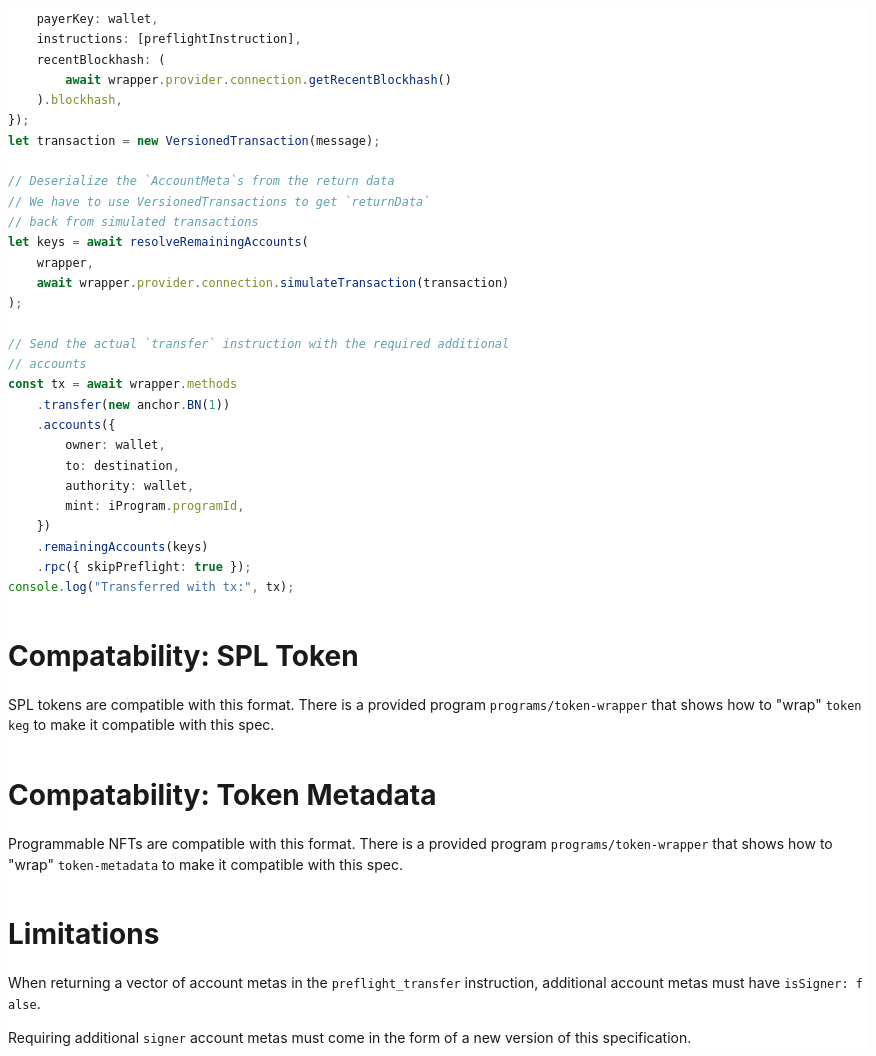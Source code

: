 ```typescript
    payerKey: wallet,
    instructions: [preflightInstruction],
    recentBlockhash: (
        await wrapper.provider.connection.getRecentBlockhash()
    ).blockhash,
});
let transaction = new VersionedTransaction(message);

// Deserialize the `AccountMeta`s from the return data
// We have to use VersionedTransactions to get `returnData`
// back from simulated transactions 
let keys = await resolveRemainingAccounts(
    wrapper,
    await wrapper.provider.connection.simulateTransaction(transaction)
);

// Send the actual `transfer` instruction with the required additional
// accounts
const tx = await wrapper.methods
    .transfer(new anchor.BN(1))
    .accounts({
        owner: wallet,
        to: destination,
        authority: wallet,
        mint: iProgram.programId,
    })
    .remainingAccounts(keys)
    .rpc({ skipPreflight: true });
console.log("Transferred with tx:", tx);
```

# Compatability: SPL Token 

SPL tokens are compatible with this format. 
There is a provided program `programs/token-wrapper` that shows how to "wrap" `tokenkeg` to make it compatible with this spec.

# Compatability: Token Metadata 

Programmable NFTs are compatible with this format. 
There is a provided program `programs/token-wrapper` that shows how to "wrap" `token-metadata` to make it compatible with this spec.

# Limitations

When returning a vector of account metas in the `preflight_transfer` instruction, additional account metas must have `isSigner: false`. 

Requiring additional `signer` account metas must come in the form of a new version of this specification.
